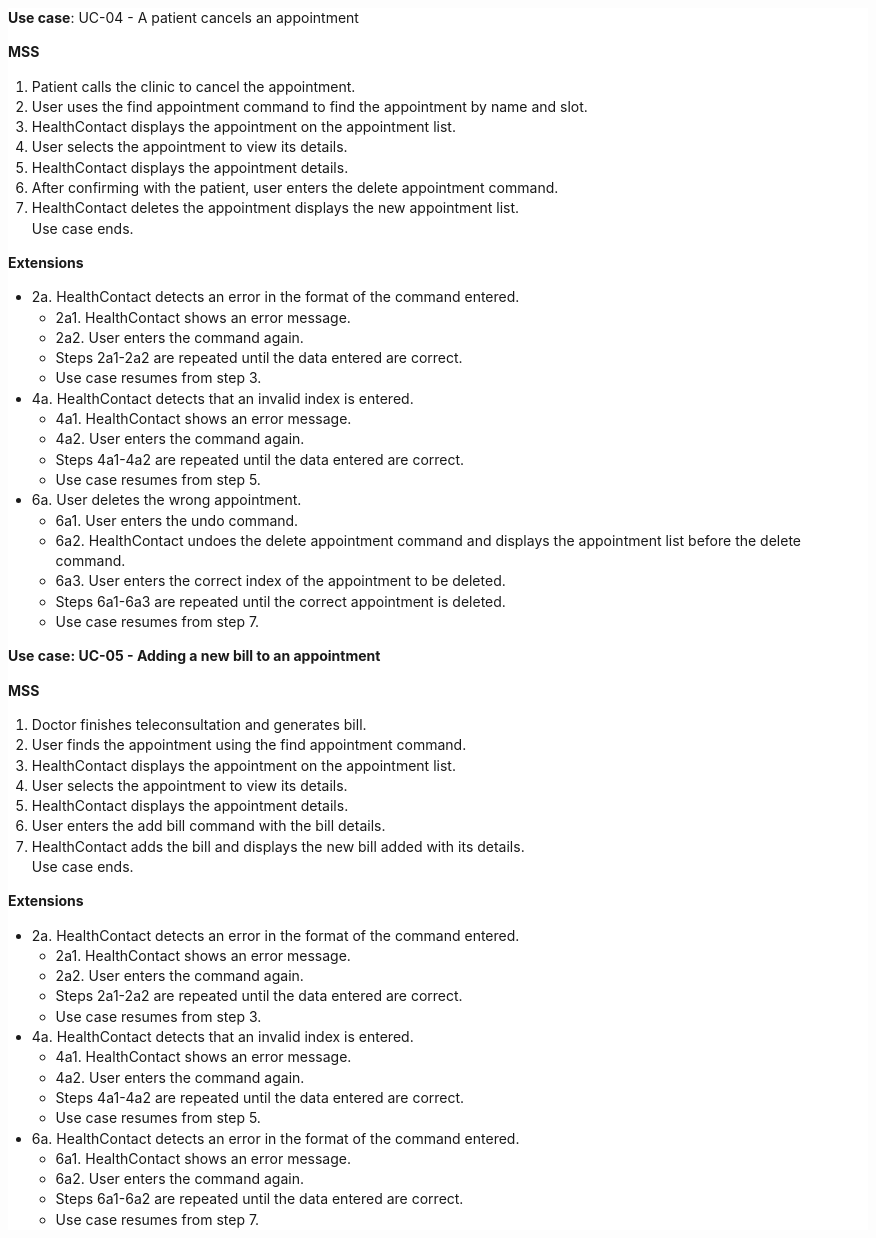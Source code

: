 **Use case**: UC-04 - A patient cancels an appointment

**MSS**
1. Patient calls the clinic to cancel the appointment.
2. User uses the find appointment command to find the appointment by name and slot.
3. HealthContact displays the appointment on the appointment list.
4. User selects the appointment to view its details.
5. HealthContact displays the appointment details.
6. After confirming with the patient, user enters the delete appointment command.
7. HealthContact deletes the appointment displays the new appointment list. <br>
Use case ends.

**Extensions**
* 2a. HealthContact detects an error in the format of the command entered.
    * 2a1. HealthContact shows an error message.
    * 2a2. User enters the command again.
    * Steps 2a1-2a2 are repeated until the data entered are correct.
    * Use case resumes from step 3.
* 4a. HealthContact detects that an invalid index is entered.
    * 4a1. HealthContact shows an error message.
    * 4a2. User enters the command again.
    * Steps 4a1-4a2 are repeated until the data entered are correct.
    * Use case resumes from step 5.
* 6a. User deletes the wrong appointment.
    * 6a1. User enters the undo command.
    * 6a2. HealthContact undoes the delete appointment command and displays the appointment list before the delete command.
    * 6a3. User enters the correct index of the appointment to be deleted.
    * Steps 6a1-6a3 are repeated until the correct appointment is deleted.
    * Use case resumes from step 7.

**Use case: UC-05 - Adding a new bill to an appointment**

**MSS**

1. Doctor finishes teleconsultation and generates bill.
2. User finds the appointment using the find appointment command. 
3. HealthContact displays the appointment on the appointment list.
4. User selects the appointment to view its details.
5. HealthContact displays the appointment details. 
6. User enters the add bill command with the bill details. 
7. HealthContact adds the bill and displays the new bill added with its details. <br>
Use case ends.

**Extensions**
* 2a. HealthContact detects an error in the format of the command entered.
    * 2a1. HealthContact shows an error message.
    * 2a2. User enters the command again.
    * Steps 2a1-2a2 are repeated until the data entered are correct.
    * Use case resumes from step 3.
* 4a. HealthContact detects that an invalid index is entered.
    * 4a1. HealthContact shows an error message.
    * 4a2. User enters the command again.
    * Steps 4a1-4a2 are repeated until the data entered are correct.
    * Use case resumes from step 5.
* 6a. HealthContact detects an error in the format of the command entered.
    * 6a1. HealthContact shows an error message.
    * 6a2. User enters the command again.
    * Steps 6a1-6a2 are repeated until the data entered are correct.
    * Use case resumes from step 7.
